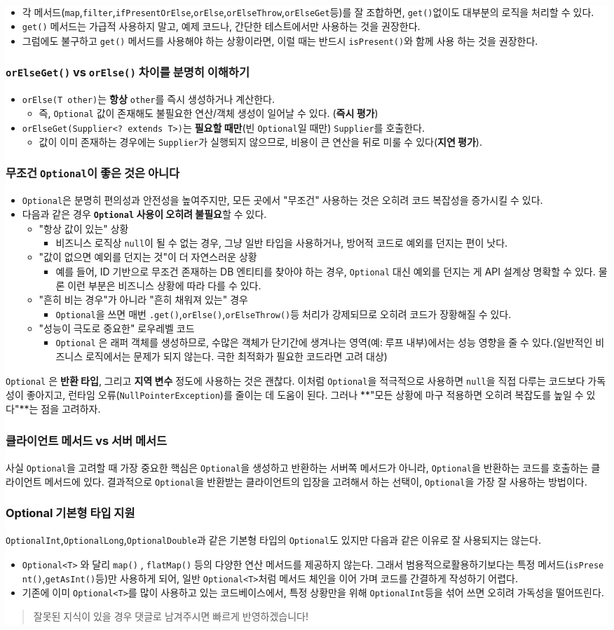 - 각 메서드(`map`,`filter`,`ifPresentOrElse`,`orElse`,`orElseThrow`,`orElseGet`등)를 잘 조합하면, `get()`없이도 대부분의 로직을 처리할 수 있다.
- `get()` 메서드는 가급적 사용하지 말고, 예제 코드나, 간단한 테스트에서만 사용하는 것을 권장한다.
- 그럼에도 불구하고 `get()` 메서드를 사용해야 하는 상황이라면, 이럴 때는 반드시 `isPresent()`와 함께 사용 하는 것을 권장한다.

### `orElseGet()` vs `orElse()` 차이를 분명히 이해하기

- `orElse(T other)`는 **항상** `other`를 즉시 생성하거나 계산한다.
    - 즉, `Optional` 값이 존재해도 불필요한 연산/객체 생성이 일어날 수 있다. (**즉시 평가**)
- `orElseGet(Supplier<? extends T>)`는 **필요할 때만**(빈 `Optional`일 때만) `Supplier`를 호출한다.
    - 값이 이미 존재하는 경우에는 `Supplier`가 실행되지 않으므로, 비용이 큰 연산을 뒤로 미룰 수 있다(**지연 평가**).

### 무조건 `Optional`이 좋은 것은 아니다

- `Optional`은 분명히 편의성과 안전성을 높여주지만, 모든 곳에서 "무조건" 사용하는 것은 오히려 코드 복잡성을 증가시킬 수 있다.
- 다음과 같은 경우 **`Optional` 사용이 오히려 불필요**할 수 있다.
    - "항상 값이 있는" 상황
        - 비즈니스 로직상 `null`이 될 수 없는 경우, 그냥 일반 타입을 사용하거나, 방어적 코드로 예외를 던지는 편이 낫다.
    - "값이 없으면 예외를 던지는 것"이 더 자연스러운 상황
        - 예를 들어, ID 기반으로 무조건 존재하는 DB 엔티티를 찾아야 하는 경우, `Optional` 대신 예외를 던지는 게 API 설계상 명확할 수 있다. 물론 이런 부분은 비즈니스 상황에 따라 다를 수 있다.
    - "흔히 비는 경우"가 아니라 "흔히 채워져 있는" 경우
        - `Optional`을 쓰면 매번 `.get()`,`orElse()`,`orElseThrow()`등 처리가 강제되므로 오히려 코드가 장황해질 수 있다.
    - "성능이 극도로 중요한" 로우레벨 코드
        - `Optional` 은 래퍼 객체를 생성하므로, 수많은 객체가 단기간에 생겨나는 영역(예: 루프 내부)에서는 성능 영향을 줄 수 있다.(일반적인 비즈니스 로직에서는 문제가 되지 않는다. 극한 최적화가 필요한 코드라면 고려 대상)

`Optional` 은 **반환 타입**, 그리고 **지역 변수** 정도에 사용하는 것은 괜찮다. 이처럼 `Optional`을 적극적으로 사용하면 `null`을 직접 다루는 코드보다 가독성이 좋아지고, 런타임 오류(`NullPointerException`)를 줄이는 데 도움이 된다. 그러나 **"모든 상황에 마구 적용하면 오히려 복잡도를 높일 수 있다"**는 점을 고려하자.

### 클라이언트 메서드 vs 서버 메서드

사실 `Optional`을 고려할 때 가장 중요한 핵심은 `Optional`을 생성하고 반환하는 서버쪽 메서드가 아니라, `Optional`을 반환하는 코드를 호출하는 클라이언트 메서드에 있다. 결과적으로 `Optional`을 반환받는 클라이언트의 입장을 고려해서 하는 선택이, `Optional`을 가장 잘 사용하는 방법이다.

### Optional 기본형 타입 지원

`OptionalInt`,`OptionalLong`,`OptionalDouble`과 같은 기본형 타입의 `Optional`도 있지만 다음과 같은 이유로 잘 사용되지는 않는다.

- `Optional<T>` 와 달리 `map()` , `flatMap()` 등의 다양한 연산 메서드를 제공하지 않는다. 그래서 범용적으로활용하기보다는 특정 메서드(`isPresent()`,`getAsInt()`등)만 사용하게 되어, 일반 `Optional<T>`처럼 메서드 체인을 이어 가며 코드를 간결하게 작성하기 어렵다.
- 기존에 이미 `Optional<T>`를 많이 사용하고 있는 코드베이스에서, 특정 상황만을 위해 `OptionalInt`등을 섞어 쓰면 오히려 가독성을 떨어뜨린다.

> 잘못된 지식이 있을 경우 댓글로 남겨주시면 빠르게 반영하겠습니다!